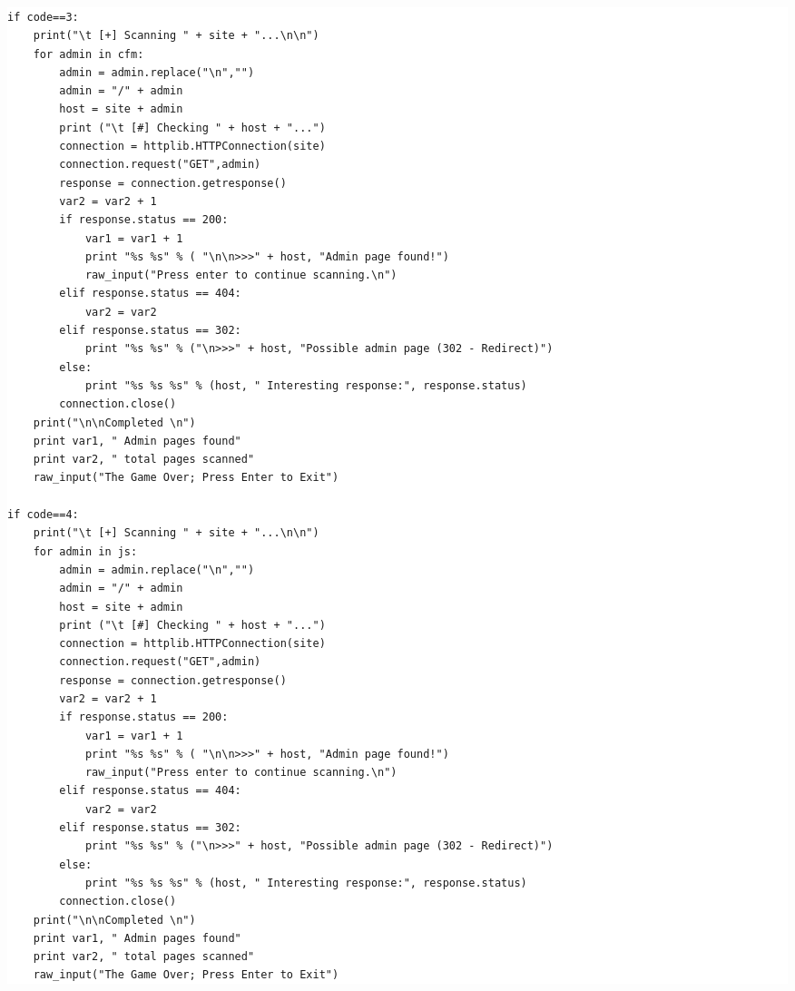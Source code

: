     if code==3:
        print("\t [+] Scanning " + site + "...\n\n")
        for admin in cfm:
            admin = admin.replace("\n","")
            admin = "/" + admin
            host = site + admin
            print ("\t [#] Checking " + host + "...")
            connection = httplib.HTTPConnection(site)
            connection.request("GET",admin)
            response = connection.getresponse()
            var2 = var2 + 1
            if response.status == 200:
                var1 = var1 + 1
                print "%s %s" % ( "\n\n>>>" + host, "Admin page found!")
                raw_input("Press enter to continue scanning.\n")
            elif response.status == 404:
                var2 = var2
            elif response.status == 302:
                print "%s %s" % ("\n>>>" + host, "Possible admin page (302 - Redirect)")
            else:
                print "%s %s %s" % (host, " Interesting response:", response.status)
            connection.close()
        print("\n\nCompleted \n")
        print var1, " Admin pages found"
        print var2, " total pages scanned"
        raw_input("The Game Over; Press Enter to Exit")

    if code==4:
        print("\t [+] Scanning " + site + "...\n\n")
        for admin in js:
            admin = admin.replace("\n","")
            admin = "/" + admin
            host = site + admin
            print ("\t [#] Checking " + host + "...")
            connection = httplib.HTTPConnection(site)
            connection.request("GET",admin)
            response = connection.getresponse()
            var2 = var2 + 1
            if response.status == 200:
                var1 = var1 + 1
                print "%s %s" % ( "\n\n>>>" + host, "Admin page found!")
                raw_input("Press enter to continue scanning.\n")
            elif response.status == 404:
                var2 = var2
            elif response.status == 302:
                print "%s %s" % ("\n>>>" + host, "Possible admin page (302 - Redirect)")
            else:
                print "%s %s %s" % (host, " Interesting response:", response.status)
            connection.close()
        print("\n\nCompleted \n")
        print var1, " Admin pages found"
        print var2, " total pages scanned"
        raw_input("The Game Over; Press Enter to Exit")
